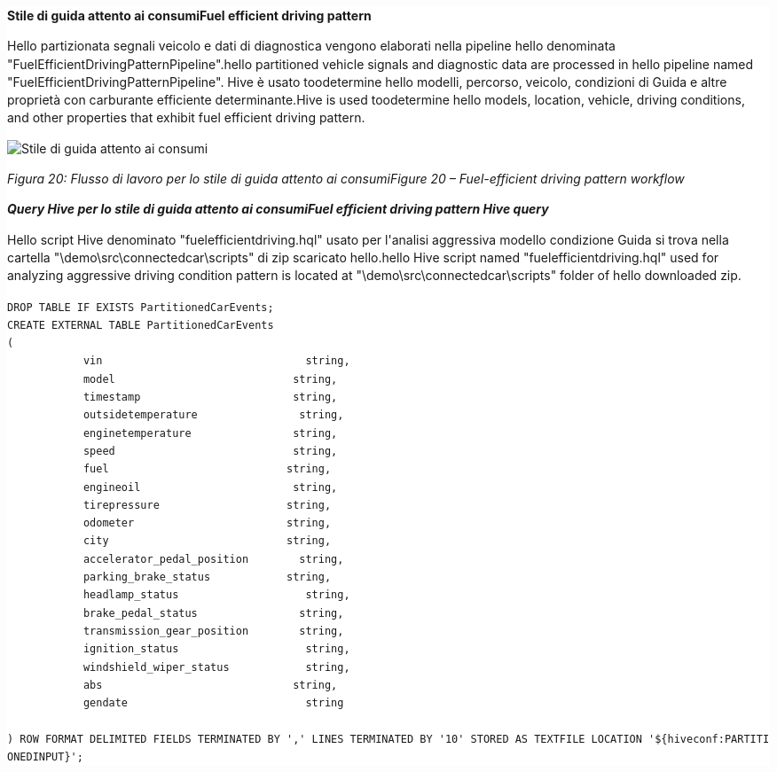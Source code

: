 <span data-ttu-id="cbca3-386">**Stile di guida attento ai consumi**</span><span class="sxs-lookup"><span data-stu-id="cbca3-386">**Fuel efficient driving pattern**</span></span>

<span data-ttu-id="cbca3-387">Hello partizionata segnali veicolo e dati di diagnostica vengono elaborati nella pipeline hello denominata "FuelEfficientDrivingPatternPipeline".</span><span class="sxs-lookup"><span data-stu-id="cbca3-387">hello partitioned vehicle signals and diagnostic data are processed in hello pipeline named "FuelEfficientDrivingPatternPipeline".</span></span> <span data-ttu-id="cbca3-388">Hive è usato toodetermine hello modelli, percorso, veicolo, condizioni di Guida e altre proprietà con carburante efficiente determinante.</span><span class="sxs-lookup"><span data-stu-id="cbca3-388">Hive is used toodetermine hello models, location, vehicle, driving conditions, and other properties that exhibit fuel efficient driving pattern.</span></span>

![Stile di guida attento ai consumi](./media/cortana-analytics-playbook-vehicle-telemetry-deep-dive/fig19-vehicle-telematics-fuel-efficient-driving-pattern.png) 

<span data-ttu-id="cbca3-390">*Figura 20: Flusso di lavoro per lo stile di guida attento ai consumi*</span><span class="sxs-lookup"><span data-stu-id="cbca3-390">*Figure 20 – Fuel-efficient driving pattern workflow*</span></span>

<span data-ttu-id="cbca3-391">***Query Hive per lo stile di guida attento ai consumi***</span><span class="sxs-lookup"><span data-stu-id="cbca3-391">***Fuel efficient driving pattern Hive query***</span></span>

<span data-ttu-id="cbca3-392">Hello script Hive denominato "fuelefficientdriving.hql" usato per l'analisi aggressiva modello condizione Guida si trova nella cartella "\demo\src\connectedcar\scripts" di zip scaricato hello.</span><span class="sxs-lookup"><span data-stu-id="cbca3-392">hello Hive script named "fuelefficientdriving.hql" used for analyzing aggressive driving condition pattern is located at "\demo\src\connectedcar\scripts" folder of hello downloaded zip.</span></span> 

    DROP TABLE IF EXISTS PartitionedCarEvents; 
    CREATE EXTERNAL TABLE PartitionedCarEvents
    (
                vin                                string,
                model                            string,
                timestamp                        string,
                outsidetemperature                string,
                enginetemperature                string,
                speed                            string,
                fuel                            string,
                engineoil                        string,
                tirepressure                    string,
                odometer                        string,
                city                            string,
                accelerator_pedal_position        string,
                parking_brake_status            string,
                headlamp_status                    string,
                brake_pedal_status                string,
                transmission_gear_position        string,
                ignition_status                    string,
                windshield_wiper_status            string,
                abs                              string,
                gendate                            string

    ) ROW FORMAT DELIMITED FIELDS TERMINATED BY ',' LINES TERMINATED BY '10' STORED AS TEXTFILE LOCATION '${hiveconf:PARTITIONEDINPUT}';
